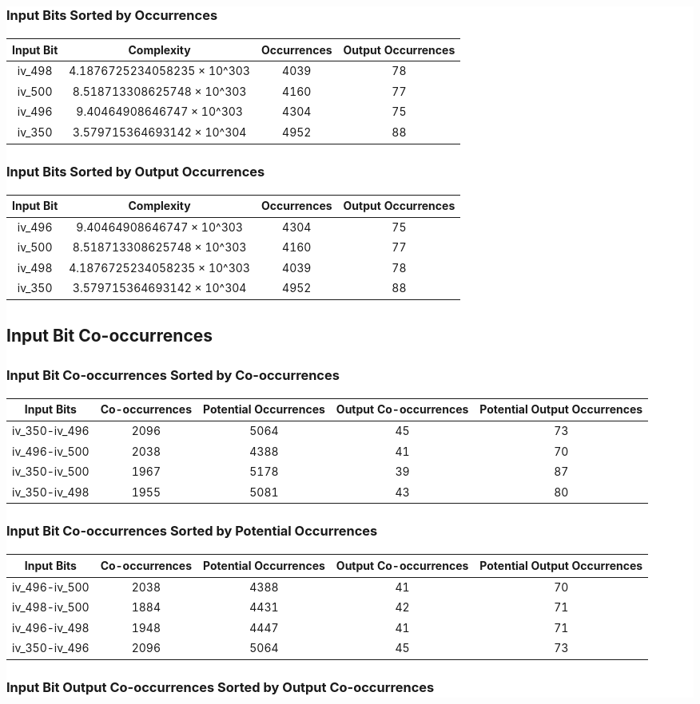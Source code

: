 ### Input Bits Sorted by Occurrences

| Input Bit | Complexity | Occurrences | Output Occurrences |
|:---------:|:----------:|:-----------:|:------------------:|
| iv_498 | 4.1876725234058235 × 10^303 | 4039 | 78 |
| iv_500 | 8.518713308625748 × 10^303 | 4160 | 77 |
| iv_496 | 9.40464908646747 × 10^303 | 4304 | 75 |
| iv_350 | 3.579715364693142 × 10^304 | 4952 | 88 |

### Input Bits Sorted by Output Occurrences

| Input Bit | Complexity | Occurrences | Output Occurrences |
|:---------:|:----------:|:-----------:|:------------------:|
| iv_496 | 9.40464908646747 × 10^303 | 4304 | 75 |
| iv_500 | 8.518713308625748 × 10^303 | 4160 | 77 |
| iv_498 | 4.1876725234058235 × 10^303 | 4039 | 78 |
| iv_350 | 3.579715364693142 × 10^304 | 4952 | 88 |

## Input Bit Co-occurrences

### Input Bit Co-occurrences Sorted by Co-occurrences

| Input Bits | Co-occurrences | Potential Occurrences | Output Co-occurrences | Potential Output Occurrences |
|:----------:|:--------------:|:---------------------:|:---------------------:|:----------------------------:|
| iv_350-iv_496 | 2096 | 5064 | 45 | 73 |
| iv_496-iv_500 | 2038 | 4388 | 41 | 70 |
| iv_350-iv_500 | 1967 | 5178 | 39 | 87 |
| iv_350-iv_498 | 1955 | 5081 | 43 | 80 |

### Input Bit Co-occurrences Sorted by Potential Occurrences

| Input Bits | Co-occurrences | Potential Occurrences | Output Co-occurrences | Potential Output Occurrences |
|:----------:|:--------------:|:---------------------:|:---------------------:|:----------------------------:|
| iv_496-iv_500 | 2038 | 4388 | 41 | 70 |
| iv_498-iv_500 | 1884 | 4431 | 42 | 71 |
| iv_496-iv_498 | 1948 | 4447 | 41 | 71 |
| iv_350-iv_496 | 2096 | 5064 | 45 | 73 |

### Input Bit Output Co-occurrences Sorted by Output Co-occurrences
